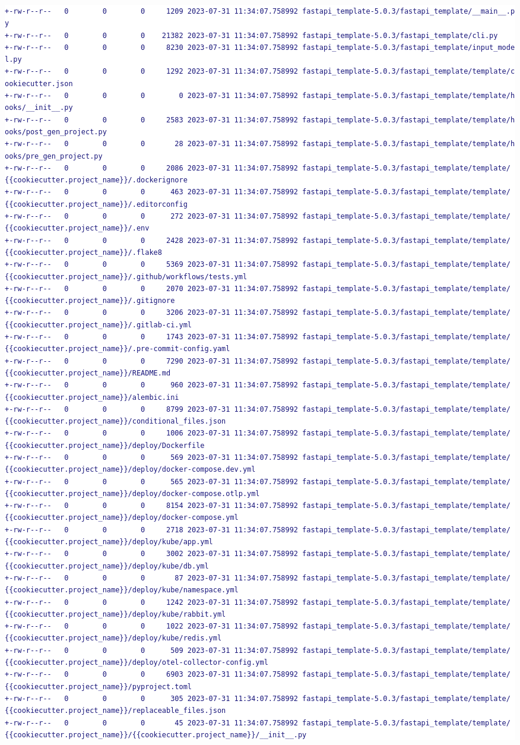 ```diff
+-rw-r--r--   0        0        0     1209 2023-07-31 11:34:07.758992 fastapi_template-5.0.3/fastapi_template/__main__.py
+-rw-r--r--   0        0        0    21382 2023-07-31 11:34:07.758992 fastapi_template-5.0.3/fastapi_template/cli.py
+-rw-r--r--   0        0        0     8230 2023-07-31 11:34:07.758992 fastapi_template-5.0.3/fastapi_template/input_model.py
+-rw-r--r--   0        0        0     1292 2023-07-31 11:34:07.758992 fastapi_template-5.0.3/fastapi_template/template/cookiecutter.json
+-rw-r--r--   0        0        0        0 2023-07-31 11:34:07.758992 fastapi_template-5.0.3/fastapi_template/template/hooks/__init__.py
+-rw-r--r--   0        0        0     2583 2023-07-31 11:34:07.758992 fastapi_template-5.0.3/fastapi_template/template/hooks/post_gen_project.py
+-rw-r--r--   0        0        0       28 2023-07-31 11:34:07.758992 fastapi_template-5.0.3/fastapi_template/template/hooks/pre_gen_project.py
+-rw-r--r--   0        0        0     2086 2023-07-31 11:34:07.758992 fastapi_template-5.0.3/fastapi_template/template/{{cookiecutter.project_name}}/.dockerignore
+-rw-r--r--   0        0        0      463 2023-07-31 11:34:07.758992 fastapi_template-5.0.3/fastapi_template/template/{{cookiecutter.project_name}}/.editorconfig
+-rw-r--r--   0        0        0      272 2023-07-31 11:34:07.758992 fastapi_template-5.0.3/fastapi_template/template/{{cookiecutter.project_name}}/.env
+-rw-r--r--   0        0        0     2428 2023-07-31 11:34:07.758992 fastapi_template-5.0.3/fastapi_template/template/{{cookiecutter.project_name}}/.flake8
+-rw-r--r--   0        0        0     5369 2023-07-31 11:34:07.758992 fastapi_template-5.0.3/fastapi_template/template/{{cookiecutter.project_name}}/.github/workflows/tests.yml
+-rw-r--r--   0        0        0     2070 2023-07-31 11:34:07.758992 fastapi_template-5.0.3/fastapi_template/template/{{cookiecutter.project_name}}/.gitignore
+-rw-r--r--   0        0        0     3206 2023-07-31 11:34:07.758992 fastapi_template-5.0.3/fastapi_template/template/{{cookiecutter.project_name}}/.gitlab-ci.yml
+-rw-r--r--   0        0        0     1743 2023-07-31 11:34:07.758992 fastapi_template-5.0.3/fastapi_template/template/{{cookiecutter.project_name}}/.pre-commit-config.yaml
+-rw-r--r--   0        0        0     7290 2023-07-31 11:34:07.758992 fastapi_template-5.0.3/fastapi_template/template/{{cookiecutter.project_name}}/README.md
+-rw-r--r--   0        0        0      960 2023-07-31 11:34:07.758992 fastapi_template-5.0.3/fastapi_template/template/{{cookiecutter.project_name}}/alembic.ini
+-rw-r--r--   0        0        0     8799 2023-07-31 11:34:07.758992 fastapi_template-5.0.3/fastapi_template/template/{{cookiecutter.project_name}}/conditional_files.json
+-rw-r--r--   0        0        0     1006 2023-07-31 11:34:07.758992 fastapi_template-5.0.3/fastapi_template/template/{{cookiecutter.project_name}}/deploy/Dockerfile
+-rw-r--r--   0        0        0      569 2023-07-31 11:34:07.758992 fastapi_template-5.0.3/fastapi_template/template/{{cookiecutter.project_name}}/deploy/docker-compose.dev.yml
+-rw-r--r--   0        0        0      565 2023-07-31 11:34:07.758992 fastapi_template-5.0.3/fastapi_template/template/{{cookiecutter.project_name}}/deploy/docker-compose.otlp.yml
+-rw-r--r--   0        0        0     8154 2023-07-31 11:34:07.758992 fastapi_template-5.0.3/fastapi_template/template/{{cookiecutter.project_name}}/deploy/docker-compose.yml
+-rw-r--r--   0        0        0     2718 2023-07-31 11:34:07.758992 fastapi_template-5.0.3/fastapi_template/template/{{cookiecutter.project_name}}/deploy/kube/app.yml
+-rw-r--r--   0        0        0     3002 2023-07-31 11:34:07.758992 fastapi_template-5.0.3/fastapi_template/template/{{cookiecutter.project_name}}/deploy/kube/db.yml
+-rw-r--r--   0        0        0       87 2023-07-31 11:34:07.758992 fastapi_template-5.0.3/fastapi_template/template/{{cookiecutter.project_name}}/deploy/kube/namespace.yml
+-rw-r--r--   0        0        0     1242 2023-07-31 11:34:07.758992 fastapi_template-5.0.3/fastapi_template/template/{{cookiecutter.project_name}}/deploy/kube/rabbit.yml
+-rw-r--r--   0        0        0     1022 2023-07-31 11:34:07.758992 fastapi_template-5.0.3/fastapi_template/template/{{cookiecutter.project_name}}/deploy/kube/redis.yml
+-rw-r--r--   0        0        0      509 2023-07-31 11:34:07.758992 fastapi_template-5.0.3/fastapi_template/template/{{cookiecutter.project_name}}/deploy/otel-collector-config.yml
+-rw-r--r--   0        0        0     6903 2023-07-31 11:34:07.758992 fastapi_template-5.0.3/fastapi_template/template/{{cookiecutter.project_name}}/pyproject.toml
+-rw-r--r--   0        0        0      305 2023-07-31 11:34:07.758992 fastapi_template-5.0.3/fastapi_template/template/{{cookiecutter.project_name}}/replaceable_files.json
+-rw-r--r--   0        0        0       45 2023-07-31 11:34:07.758992 fastapi_template-5.0.3/fastapi_template/template/{{cookiecutter.project_name}}/{{cookiecutter.project_name}}/__init__.py
```